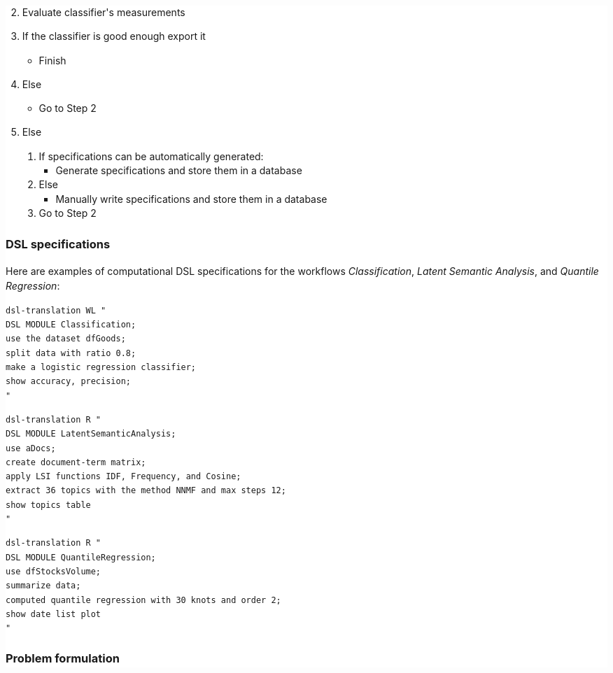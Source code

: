    2. Evaluate classifier's measurements 
   
   3. If the classifier is good enough export it
      
      - Finish
   
   4. Else
      
      - Go to Step 2

3. Else

    1. If specifications can be automatically generated:
       - Generate specifications and store them in a database
    2. Else
       - Manually write specifications and store them in a database
    3. Go to Step 2  
    

### DSL specifications

Here are examples of computational DSL specifications for the workflows 
*Classification*, *Latent Semantic Analysis*, and *Quantile Regression*:

```shell
dsl-translation WL "
DSL MODULE Classification;
use the dataset dfGoods;
split data with ratio 0.8;
make a logistic regression classifier;
show accuracy, precision;
"
```

```shell
dsl-translation R "
DSL MODULE LatentSemanticAnalysis;
use aDocs;
create document-term matrix;
apply LSI functions IDF, Frequency, and Cosine;
extract 36 topics with the method NNMF and max steps 12;
show topics table 
"
```

```shell
dsl-translation R "
DSL MODULE QuantileRegression;
use dfStocksVolume;
summarize data;
computed quantile regression with 30 knots and order 2;
show date list plot 
"
```

### Problem formulation

